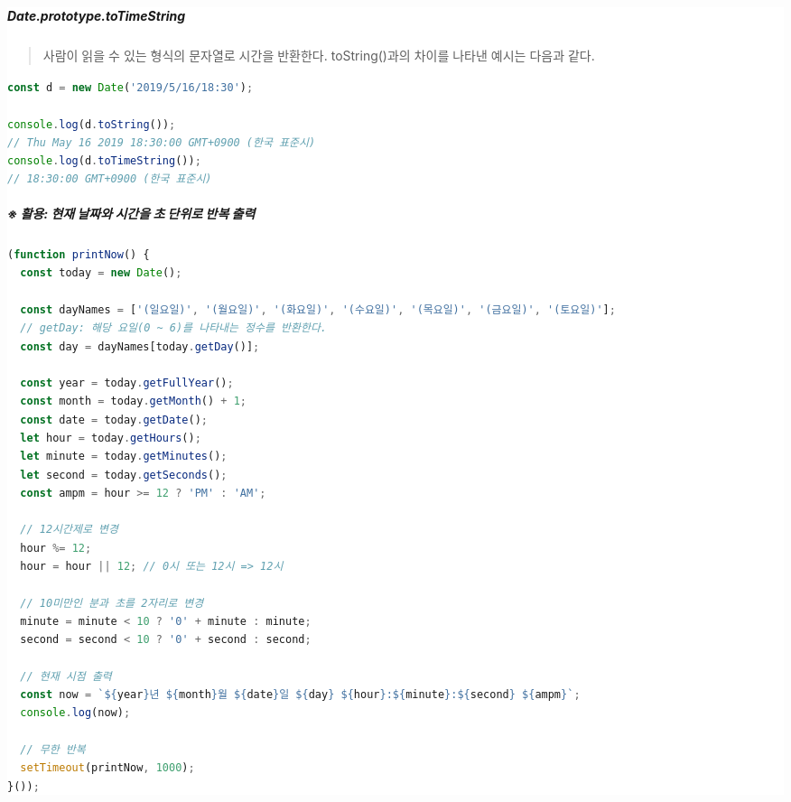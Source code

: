 

##### Date.prototype.toTimeString

> 사람이 읽을 수 있는 형식의 문자열로 시간을 반환한다. toString()과의 차이를 나타낸 예시는 다음과 같다.

```javascript
const d = new Date('2019/5/16/18:30');

console.log(d.toString());     
// Thu May 16 2019 18:30:00 GMT+0900 (한국 표준시)
console.log(d.toTimeString()); 
// 18:30:00 GMT+0900 (한국 표준시)
```



##### ※ 활용:  현재 날짜와 시간을 초 단위로 반복 출력

```javascript
(function printNow() {
  const today = new Date();

  const dayNames = ['(일요일)', '(월요일)', '(화요일)', '(수요일)', '(목요일)', '(금요일)', '(토요일)'];
  // getDay: 해당 요일(0 ~ 6)를 나타내는 정수를 반환한다.
  const day = dayNames[today.getDay()];

  const year = today.getFullYear();
  const month = today.getMonth() + 1;
  const date = today.getDate();
  let hour = today.getHours();
  let minute = today.getMinutes();
  let second = today.getSeconds();
  const ampm = hour >= 12 ? 'PM' : 'AM';

  // 12시간제로 변경
  hour %= 12;
  hour = hour || 12; // 0시 또는 12시 => 12시

  // 10미만인 분과 초를 2자리로 변경
  minute = minute < 10 ? '0' + minute : minute;
  second = second < 10 ? '0' + second : second;

  // 현재 시점 출력
  const now = `${year}년 ${month}월 ${date}일 ${day} ${hour}:${minute}:${second} ${ampm}`;
  console.log(now);
  
  // 무한 반복
  setTimeout(printNow, 1000);
}());
```

